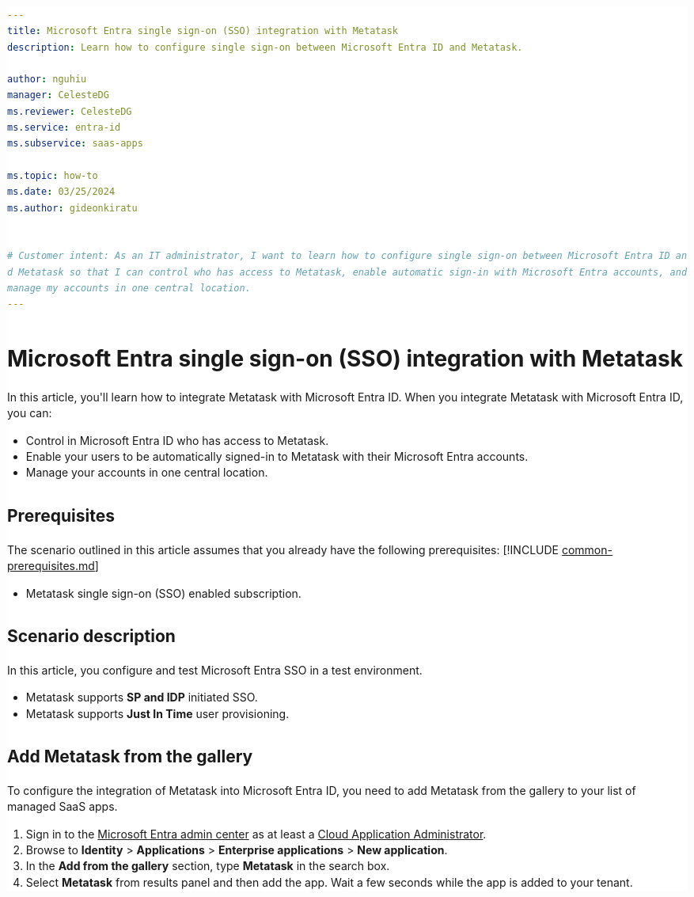```yaml
---
title: Microsoft Entra single sign-on (SSO) integration with Metatask
description: Learn how to configure single sign-on between Microsoft Entra ID and Metatask.

author: nguhiu
manager: CelesteDG
ms.reviewer: CelesteDG
ms.service: entra-id
ms.subservice: saas-apps

ms.topic: how-to
ms.date: 03/25/2024
ms.author: gideonkiratu


# Customer intent: As an IT administrator, I want to learn how to configure single sign-on between Microsoft Entra ID and Metatask so that I can control who has access to Metatask, enable automatic sign-in with Microsoft Entra accounts, and manage my accounts in one central location.
---
```


# Microsoft Entra single sign-on (SSO) integration with Metatask

In this article,  you'll learn how to integrate Metatask with Microsoft Entra ID. When you integrate Metatask with Microsoft Entra ID, you can:

* Control in Microsoft Entra ID who has access to Metatask.
* Enable your users to be automatically signed-in to Metatask with their Microsoft Entra accounts.
* Manage your accounts in one central location.

## Prerequisites
The scenario outlined in this article assumes that you already have the following prerequisites:
[!INCLUDE [common-prerequisites.md](~/identity/saas-apps/includes/common-prerequisites.md)]
* Metatask single sign-on (SSO) enabled subscription.

## Scenario description

In this article,  you configure and test Microsoft Entra SSO in a test environment.

* Metatask supports **SP and IDP** initiated SSO.
* Metatask supports **Just In Time** user provisioning.

## Add Metatask from the gallery

To configure the integration of Metatask into Microsoft Entra ID, you need to add Metatask from the gallery to your list of managed SaaS apps.

1. Sign in to the [Microsoft Entra admin center](https://entra.microsoft.com) as at least a [Cloud Application Administrator](~/identity/role-based-access-control/permissions-reference.md#cloud-application-administrator).
1. Browse to **Identity** > **Applications** > **Enterprise applications** > **New application**.
1. In the **Add from the gallery** section, type **Metatask** in the search box.
1. Select **Metatask** from results panel and then add the app. Wait a few seconds while the app is added to your tenant.
